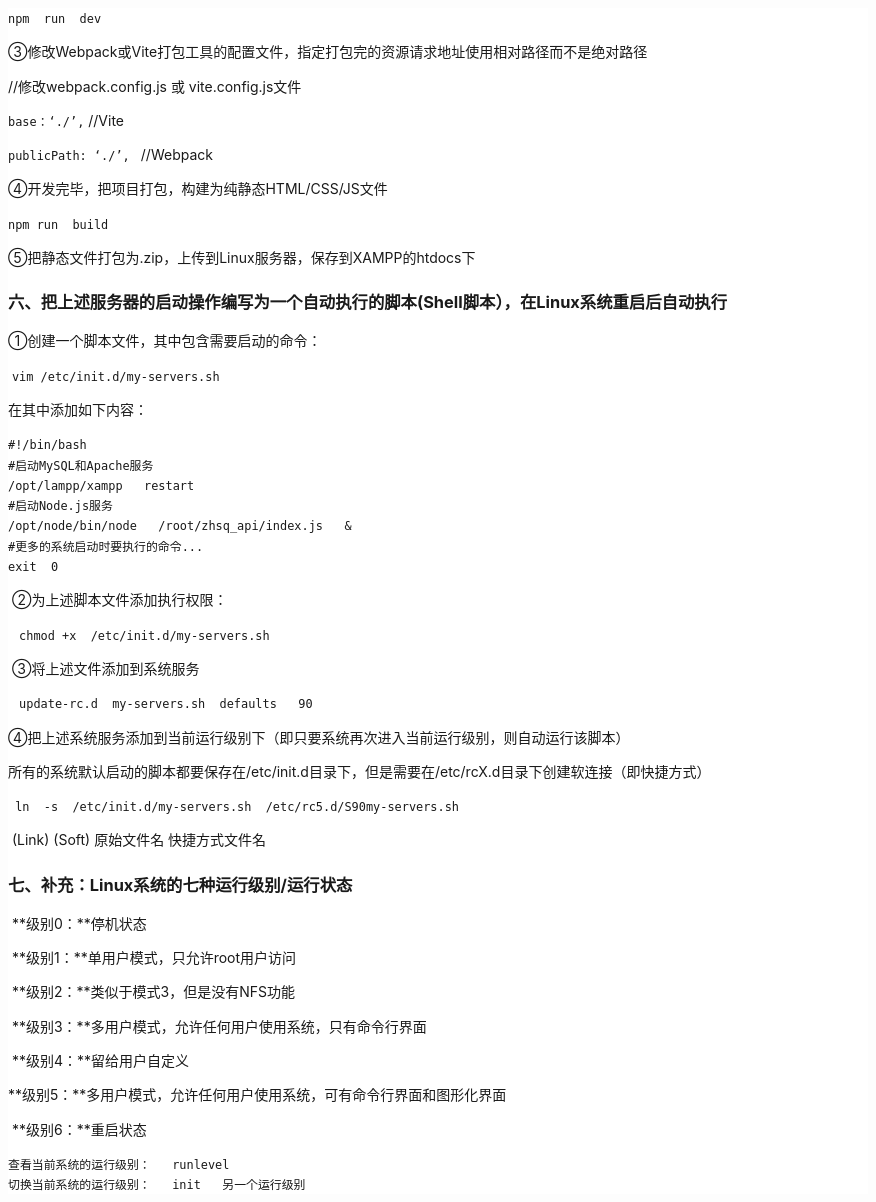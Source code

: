 `npm  run  dev`

③修改Webpack或Vite打包工具的配置文件，指定打包完的资源请求地址使用相对路径而不是绝对路径

//修改webpack.config.js 或 vite.config.js文件

`base：‘./’,`          //Vite

`publicPath: ‘./’, `      //Webpack

④开发完毕，把项目打包，构建为纯静态HTML/CSS/JS文件

`npm run  build`

⑤把静态文件打包为.zip，上传到Linux服务器，保存到XAMPP的htdocs下

 

### 六、把上述服务器的启动操作编写为一个自动执行的脚本(Shell脚本），在Linux系统重启后自动执行

 ①创建一个脚本文件，其中包含需要启动的命令：

​     `vim /etc/init.d/my-servers.sh  `  

在其中添加如下内容：

 ```
 #!/bin/bash
 #启动MySQL和Apache服务
 /opt/lampp/xampp   restart
 #启动Node.js服务
 /opt/node/bin/node   /root/zhsq_api/index.js   &
 #更多的系统启动时要执行的命令...
 exit  0
 ```



​    ②为上述脚本文件添加执行权限：

​        ` chmod +x  /etc/init.d/my-servers.sh`

​     ③将上述文件添加到系统服务

​        ` update-rc.d  my-servers.sh  defaults   90`

​     ④把上述系统服务添加到当前运行级别下（即只要系统再次进入当前运行级别，则自动运行该脚本）

​      所有的系统默认启动的脚本都要保存在/etc/init.d目录下，但是需要在/etc/rcX.d目录下创建软连接（即快捷方式）

​        ` ln  -s  /etc/init.d/my-servers.sh  /etc/rc5.d/S90my-servers.sh`

​         (Link) (Soft)    原始文件名        快捷方式文件名

### 七、补充：Linux系统的七种运行级别/运行状态

​     **级别0：**停机状态

​     **级别1：**单用户模式，只允许root用户访问

​     **级别2：**类似于模式3，但是没有NFS功能

​     **级别3：**多用户模式，允许任何用户使用系统，只有命令行界面

​     **级别4：**留给用户自定义

​     **级别5：**多用户模式，允许任何用户使用系统，可有命令行界面和图形化界面

​     **级别6：**重启状态

```
查看当前系统的运行级别：   runlevel              
切换当前系统的运行级别：   init   另一个运行级别 
```



